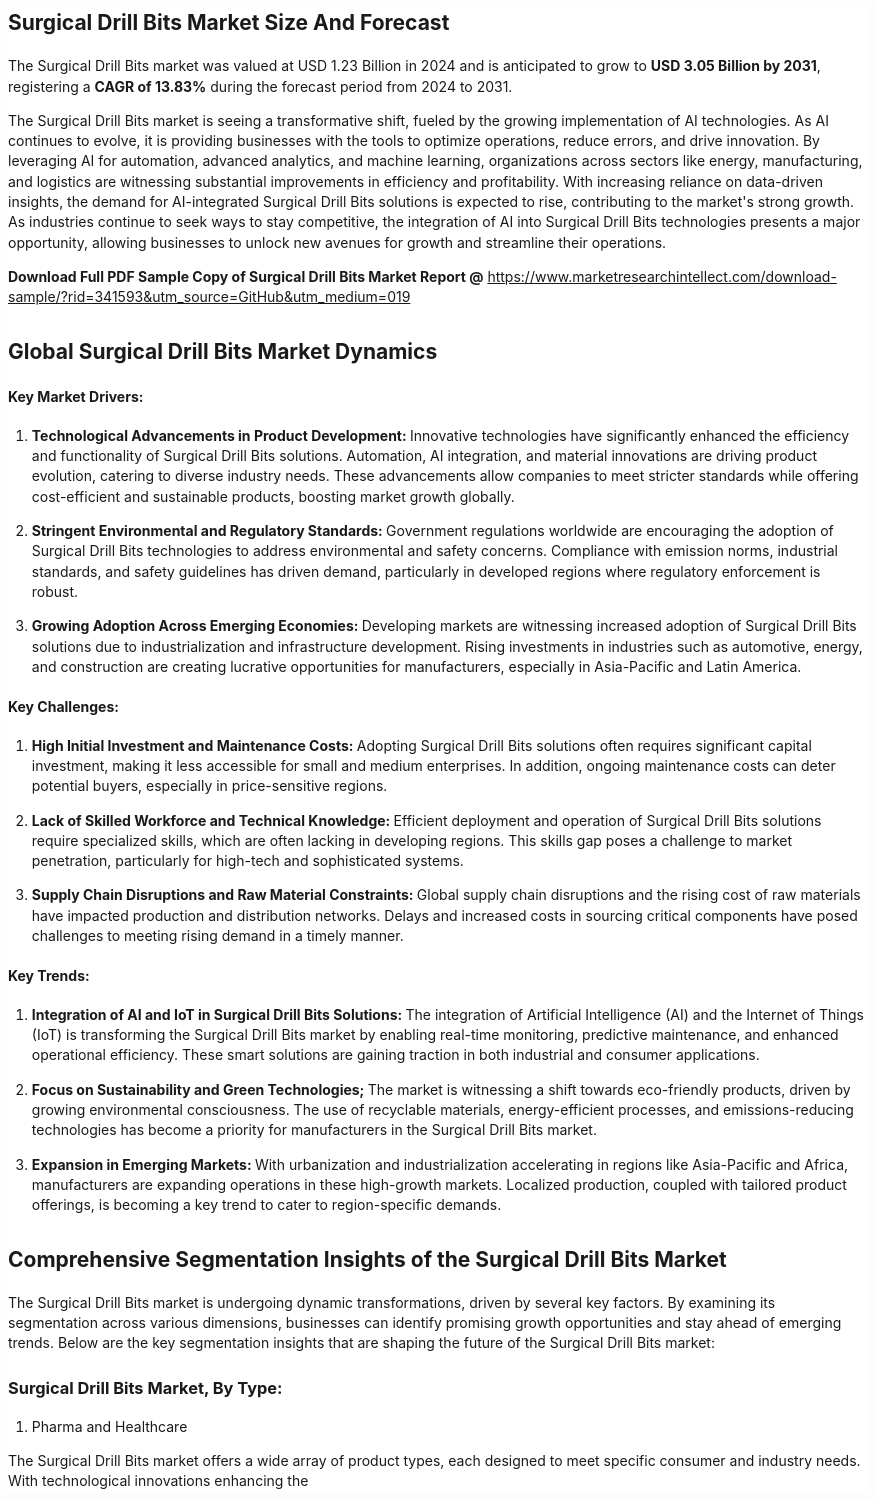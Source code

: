 <h2>Surgical Drill Bits Market Size And Forecast</h2><p>The Surgical Drill Bits market was valued at USD 1.23 Billion in 2024 and is anticipated to grow to <strong>USD 3.05 Billion by 2031</strong>, registering a <strong>CAGR of 13.83%</strong> during the forecast period from 2024 to 2031.</p><p>The Surgical Drill Bits market is seeing a transformative shift, fueled by the growing implementation of AI technologies. As AI continues to evolve, it is providing businesses with the tools to optimize operations, reduce errors, and drive innovation. By leveraging AI for automation, advanced analytics, and machine learning, organizations across sectors like energy, manufacturing, and logistics are witnessing substantial improvements in efficiency and profitability. With increasing reliance on data-driven insights, the demand for AI-integrated Surgical Drill Bits solutions is expected to rise, contributing to the market's strong growth. As industries continue to seek ways to stay competitive, the integration of AI into Surgical Drill Bits technologies presents a major opportunity, allowing businesses to unlock new avenues for growth and streamline their operations.</p><p><strong>Download Full PDF Sample Copy of Surgical Drill Bits Market Report @</strong>&nbsp;<a href="https://www.marketresearchintellect.com/download-sample/?rid=341593&amp;utm_source=GitHub&amp;utm_medium=019">https://www.marketresearchintellect.com/download-sample/?rid=341593&amp;utm_source=GitHub&amp;utm_medium=019</a></p><h2>Global Surgical Drill Bits Market Dynamics</h2><h4><strong>Key Market Drivers:</strong></h4><ol><li><p><strong>Technological Advancements in Product Development:&nbsp;</strong>Innovative technologies have significantly enhanced the efficiency and functionality of Surgical Drill Bits solutions. Automation, AI integration, and material innovations are driving product evolution, catering to diverse industry needs. These advancements allow companies to meet stricter standards while offering cost-efficient and sustainable products, boosting market growth globally.</p></li><li><p><strong>Stringent Environmental and Regulatory Standards:&nbsp;</strong>Government regulations worldwide are encouraging the adoption of Surgical Drill Bits technologies to address environmental and safety concerns. Compliance with emission norms, industrial standards, and safety guidelines has driven demand, particularly in developed regions where regulatory enforcement is robust.</p></li><li><p><strong>Growing Adoption Across Emerging Economies:&nbsp;</strong>Developing markets are witnessing increased adoption of Surgical Drill Bits solutions due to industrialization and infrastructure development. Rising investments in industries such as automotive, energy, and construction are creating lucrative opportunities for manufacturers, especially in Asia-Pacific and Latin America.</p></li></ol><h4><strong>Key Challenges:</strong></h4><ol><li><p><strong>High Initial Investment and Maintenance Costs:&nbsp;</strong>Adopting Surgical Drill Bits solutions often requires significant capital investment, making it less accessible for small and medium enterprises. In addition, ongoing maintenance costs can deter potential buyers, especially in price-sensitive regions.</p></li><li><p><strong>Lack of Skilled Workforce and Technical Knowledge:&nbsp;</strong>Efficient deployment and operation of Surgical Drill Bits solutions require specialized skills, which are often lacking in developing regions. This skills gap poses a challenge to market penetration, particularly for high-tech and sophisticated systems.</p></li><li><p><strong>Supply Chain Disruptions and Raw Material Constraints:&nbsp;</strong>Global supply chain disruptions and the rising cost of raw materials have impacted production and distribution networks. Delays and increased costs in sourcing critical components have posed challenges to meeting rising demand in a timely manner.</p></li></ol><h4><strong>Key Trends:</strong></h4><ol><li><p><strong>Integration of AI and IoT in Surgical Drill Bits Solutions:&nbsp;</strong>The integration of Artificial Intelligence (AI) and the Internet of Things (IoT) is transforming the Surgical Drill Bits market by enabling real-time monitoring, predictive maintenance, and enhanced operational efficiency. These smart solutions are gaining traction in both industrial and consumer applications.</p></li><li><p><strong>Focus on Sustainability and Green Technologies;&nbsp;</strong>The market is witnessing a shift towards eco-friendly products, driven by growing environmental consciousness. The use of recyclable materials, energy-efficient processes, and emissions-reducing technologies has become a priority for manufacturers in the Surgical Drill Bits market.</p></li><li><p><strong>Expansion in Emerging Markets:&nbsp;</strong>With urbanization and industrialization accelerating in regions like Asia-Pacific and Africa, manufacturers are expanding operations in these high-growth markets. Localized production, coupled with tailored product offerings, is becoming a key trend to cater to region-specific demands.</p></li></ol><div class="article-main__content" data-test-id="publishing-text-block"><h2>Comprehensive Segmentation Insights of the Surgical Drill Bits Market</h2><p>The Surgical Drill Bits market is undergoing dynamic transformations, driven by several key factors. By examining its segmentation across various dimensions, businesses can identify promising growth opportunities and stay ahead of emerging trends. Below are the key segmentation insights that are shaping the future of the Surgical Drill Bits market:</p><h3><strong>Surgical Drill Bits Market, By Type:<br /></strong></h3><ol><li>Pharma and Healthcare</li></ol><p>The Surgical Drill Bits market offers a wide array of product types, each designed to meet specific consumer and industry needs. With technological innovations enhancing the